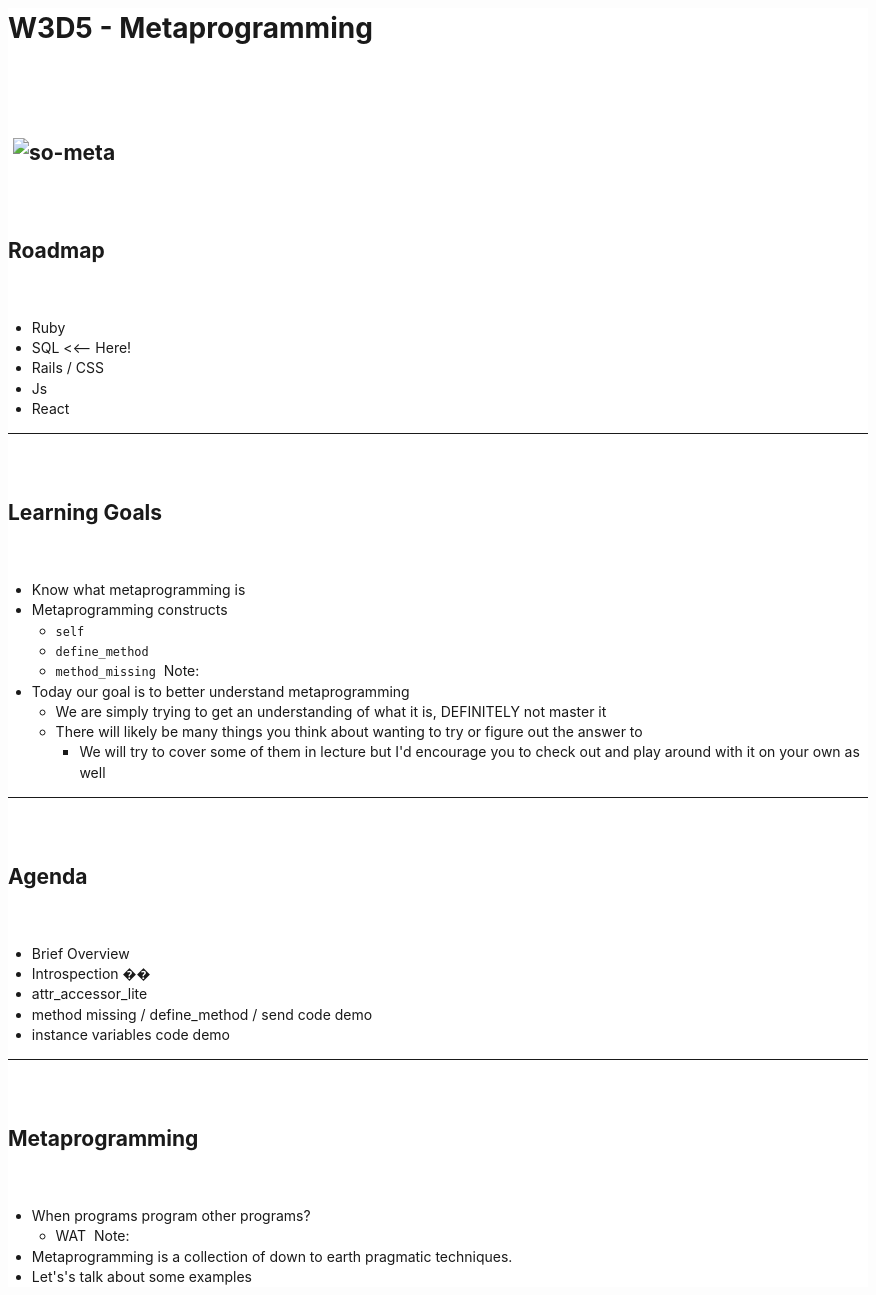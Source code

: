 # W3D5 - Metaprogramming
​
---
​
![so-meta](https://media.giphy.com/media/gY5sEujrJbCve/giphy.gif)
​
---
​
## Roadmap
​
* Ruby
* SQL <<-- Here!
* Rails / CSS
* Js
* React
​
---
​
## Learning Goals
​
* Know what metaprogramming is
* Metaprogramming constructs
  * `self`
  * `define_method`
  * `method_missing`
​
Note:
​
* Today our goal is to better understand metaprogramming
  * We are simply trying to get an understanding of what it is, DEFINITELY not master it
  * There will likely be many things you think about wanting to try or figure out the answer to
    * We will try to cover some of them in lecture but I'd encourage you to check out and play around with it on your own as well
​
---
​
## Agenda
​
* Brief Overview
* Introspection ��
* attr_accessor_lite
* method missing / define_method / send code demo
* instance variables code demo
​
---
​
## Metaprogramming
​
* When programs program other programs?
  * WAT
​
Note:
​
* Metaprogramming is a collection of down to earth pragmatic techniques.
* Let's's talk about some examples
​
